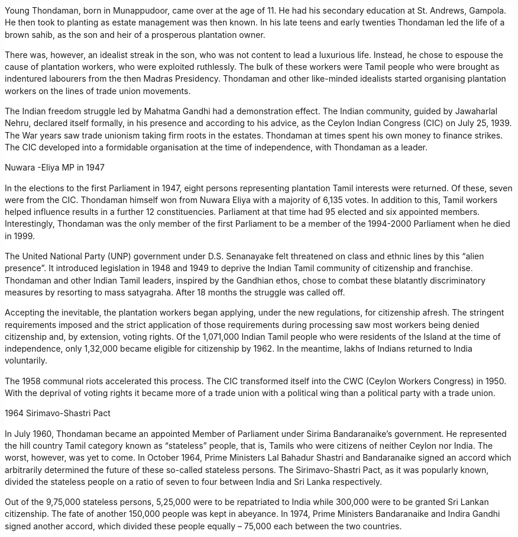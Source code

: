 Young Thondaman, born in Munappudoor, came over at the age of 11. He had his secondary education at St. Andrews, Gampola. He then took to planting as estate management was then known. In his late teens and early twenties Thondaman led the life of a brown sahib, as the son and heir of a prosperous plantation owner.

There was, however, an idealist streak in the son, who was not content to lead a luxurious life. Instead, he chose to espouse the cause of plantation workers, who were exploited ruthlessly. The bulk of these workers were Tamil people who were brought as indentured labourers from the then Madras Presidency. Thondaman and other like-minded idealists started organising plantation workers on the lines of trade union movements.

The Indian freedom struggle led by Mahatma Gandhi had a demonstration effect. The Indian community, guided by Jawaharlal Nehru, declared itself formally, in his presence and according to his advice, as the Ceylon Indian Congress (CIC) on July 25, 1939. The War years saw trade unionism taking firm roots in the estates. Thondaman at times spent his own money to finance strikes. The CIC developed into a formidable organisation at the time of independence, with Thondaman as a leader.

Nuwara -Eliya MP in 1947

In the elections to the first Parliament in 1947, eight persons representing plantation Tamil interests were returned. Of these, seven were from the CIC. Thondaman himself won from Nuwara Eliya with a majority of 6,135 votes. In addition to this, Tamil workers helped influence results in a further 12 constituencies. Parliament at that time had 95 elected and six appointed members. Interestingly, Thondaman was the only member of the first Parliament to be a member of the 1994-2000  Parliament  when he died in 1999.

The United National Party (UNP) government under D.S. Senanayake felt threatened on class and ethnic lines by this “alien presence”. It introduced legislation in 1948 and 1949 to deprive the Indian Tamil community of citizenship and franchise. Thondaman and other Indian Tamil leaders, inspired by the Gandhian ethos, chose to combat these blatantly discriminatory measures by resorting to mass satyagraha. After 18 months the struggle was called off.

Accepting the inevitable, the plantation workers began applying, under the new regulations, for citizenship afresh. The stringent requirements imposed and the strict application of those requirements during processing saw most workers being denied citizenship and, by extension, voting rights. Of the 1,071,000 Indian Tamil people who were residents of the Island at the time of independence, only 1,32,000 became eligible for citizenship by 1962. In the meantime, lakhs of Indians returned to India voluntarily.

The 1958 communal riots accelerated this process. The CIC transformed itself into the CWC (Ceylon Workers Congress)  in 1950. With the deprival of voting rights it became more of a trade union with a political wing than a political party with a trade union.

1964 Sirimavo-Shastri Pact

In July 1960, Thondaman became an appointed Member of Parliament under Sirima Bandaranaike’s government. He represented the hill country Tamil category known as “stateless” people, that is, Tamils who were citizens of neither Ceylon nor India. The worst, however, was yet to come. In October 1964, Prime Ministers Lal Bahadur Shastri and Bandaranaike signed an accord which arbitrarily determined the future of these so-called stateless persons. The Sirimavo-Shastri Pact, as it was popularly known, divided the stateless people on a ratio of seven to four between India and Sri Lanka respectively.

Out of the 9,75,000 stateless persons, 5,25,000 were to be repatriated to India while 300,000 were to be granted Sri Lankan citizenship. The fate of another 150,000 people was kept in abeyance. In 1974, Prime Ministers Bandaranaike and Indira Gandhi signed another accord, which divided these people equally – 75,000 each between the two countries.

